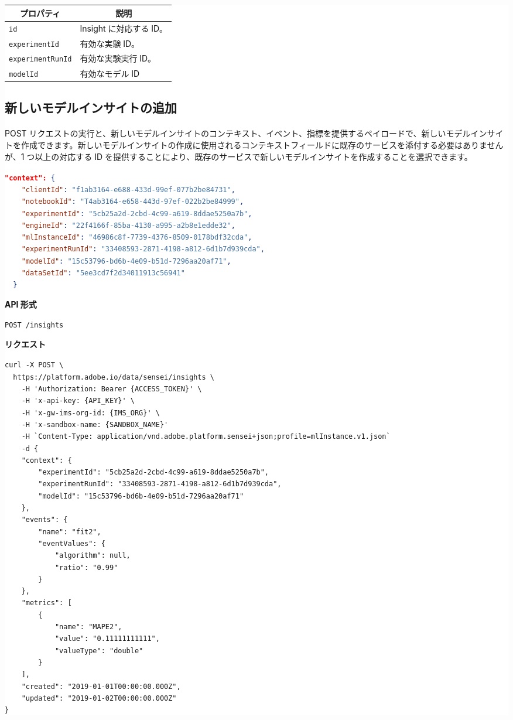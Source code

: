 | プロパティ | 説明 |
| --- | --- |
| `id` | Insight に対応する ID。 |
| `experimentId` | 有効な実験 ID。 |
| `experimentRunId` | 有効な実験実行 ID。 |
| `modelId` | 有効なモデル ID |

## 新しいモデルインサイトの追加

POST リクエストの実行と、新しいモデルインサイトのコンテキスト、イベント、指標を提供するペイロードで、新しいモデルインサイトを作成できます。新しいモデルインサイトの作成に使用されるコンテキストフィールドに既存のサービスを添付する必要はありませんが、1 つ以上の対応する ID を提供することにより、既存のサービスで新しいモデルインサイトを作成することを選択できます。

```json
"context": {
    "clientId": "f1ab3164-e688-433d-99ef-077b2be84731",
    "notebookId": "T4ab3164-e658-443d-97ef-022b2be84999",
    "experimentId": "5cb25a2d-2cbd-4c99-a619-8ddae5250a7b",
    "engineId": "22f4166f-85ba-4130-a995-a2b8e1edde32",
    "mlInstanceId": "46986c8f-7739-4376-8509-0178bdf32cda",
    "experimentRunId": "33408593-2871-4198-a812-6d1b7d939cda",
    "modelId": "15c53796-bd6b-4e09-b51d-7296aa20af71",
    "dataSetId": "5ee3cd7f2d34011913c56941"
  }
```

**API 形式**

```http
POST /insights
```

**リクエスト**

```shell
curl -X POST \
  https://platform.adobe.io/data/sensei/insights \
    -H 'Authorization: Bearer {ACCESS_TOKEN}' \
    -H 'x-api-key: {API_KEY}' \
    -H 'x-gw-ims-org-id: {IMS_ORG}' \
    -H 'x-sandbox-name: {SANDBOX_NAME}'
    -H `Content-Type: application/vnd.adobe.platform.sensei+json;profile=mlInstance.v1.json`
    -d {
    "context": {
        "experimentId": "5cb25a2d-2cbd-4c99-a619-8ddae5250a7b",
        "experimentRunId": "33408593-2871-4198-a812-6d1b7d939cda",
        "modelId": "15c53796-bd6b-4e09-b51d-7296aa20af71"
    },
    "events": {
        "name": "fit2",
        "eventValues": {
            "algorithm": null,
            "ratio": "0.99"
        }
    },
    "metrics": [
        {
            "name": "MAPE2",
            "value": "0.11111111111",
            "valueType": "double"
        }
    ],
    "created": "2019-01-01T00:00:00.000Z",
    "updated": "2019-01-02T00:00:00.000Z"
}
```
